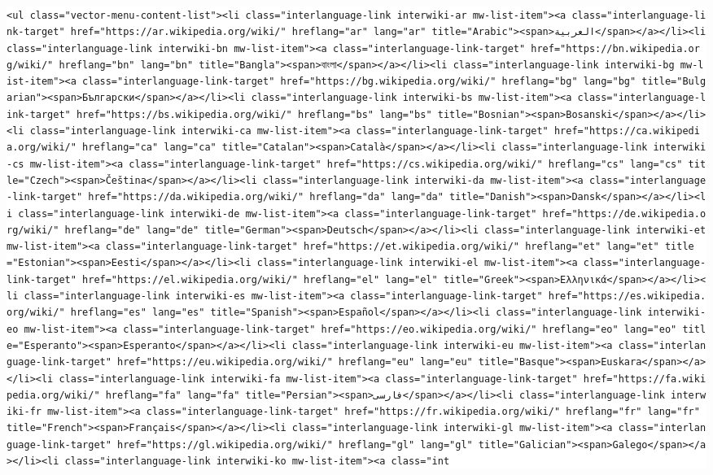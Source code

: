     <ul class="vector-menu-content-list"><li class="interlanguage-link interwiki-ar mw-list-item"><a class="interlanguage-link-target" href="https://ar.wikipedia.org/wiki/" hreflang="ar" lang="ar" title="Arabic"><span>العربية</span></a></li><li class="interlanguage-link interwiki-bn mw-list-item"><a class="interlanguage-link-target" href="https://bn.wikipedia.org/wiki/" hreflang="bn" lang="bn" title="Bangla"><span>বাংলা</span></a></li><li class="interlanguage-link interwiki-bg mw-list-item"><a class="interlanguage-link-target" href="https://bg.wikipedia.org/wiki/" hreflang="bg" lang="bg" title="Bulgarian"><span>Български</span></a></li><li class="interlanguage-link interwiki-bs mw-list-item"><a class="interlanguage-link-target" href="https://bs.wikipedia.org/wiki/" hreflang="bs" lang="bs" title="Bosnian"><span>Bosanski</span></a></li><li class="interlanguage-link interwiki-ca mw-list-item"><a class="interlanguage-link-target" href="https://ca.wikipedia.org/wiki/" hreflang="ca" lang="ca" title="Catalan"><span>Català</span></a></li><li class="interlanguage-link interwiki-cs mw-list-item"><a class="interlanguage-link-target" href="https://cs.wikipedia.org/wiki/" hreflang="cs" lang="cs" title="Czech"><span>Čeština</span></a></li><li class="interlanguage-link interwiki-da mw-list-item"><a class="interlanguage-link-target" href="https://da.wikipedia.org/wiki/" hreflang="da" lang="da" title="Danish"><span>Dansk</span></a></li><li class="interlanguage-link interwiki-de mw-list-item"><a class="interlanguage-link-target" href="https://de.wikipedia.org/wiki/" hreflang="de" lang="de" title="German"><span>Deutsch</span></a></li><li class="interlanguage-link interwiki-et mw-list-item"><a class="interlanguage-link-target" href="https://et.wikipedia.org/wiki/" hreflang="et" lang="et" title="Estonian"><span>Eesti</span></a></li><li class="interlanguage-link interwiki-el mw-list-item"><a class="interlanguage-link-target" href="https://el.wikipedia.org/wiki/" hreflang="el" lang="el" title="Greek"><span>Ελληνικά</span></a></li><li class="interlanguage-link interwiki-es mw-list-item"><a class="interlanguage-link-target" href="https://es.wikipedia.org/wiki/" hreflang="es" lang="es" title="Spanish"><span>Español</span></a></li><li class="interlanguage-link interwiki-eo mw-list-item"><a class="interlanguage-link-target" href="https://eo.wikipedia.org/wiki/" hreflang="eo" lang="eo" title="Esperanto"><span>Esperanto</span></a></li><li class="interlanguage-link interwiki-eu mw-list-item"><a class="interlanguage-link-target" href="https://eu.wikipedia.org/wiki/" hreflang="eu" lang="eu" title="Basque"><span>Euskara</span></a></li><li class="interlanguage-link interwiki-fa mw-list-item"><a class="interlanguage-link-target" href="https://fa.wikipedia.org/wiki/" hreflang="fa" lang="fa" title="Persian"><span>فارسی</span></a></li><li class="interlanguage-link interwiki-fr mw-list-item"><a class="interlanguage-link-target" href="https://fr.wikipedia.org/wiki/" hreflang="fr" lang="fr" title="French"><span>Français</span></a></li><li class="interlanguage-link interwiki-gl mw-list-item"><a class="interlanguage-link-target" href="https://gl.wikipedia.org/wiki/" hreflang="gl" lang="gl" title="Galician"><span>Galego</span></a></li><li class="interlanguage-link interwiki-ko mw-list-item"><a class="int